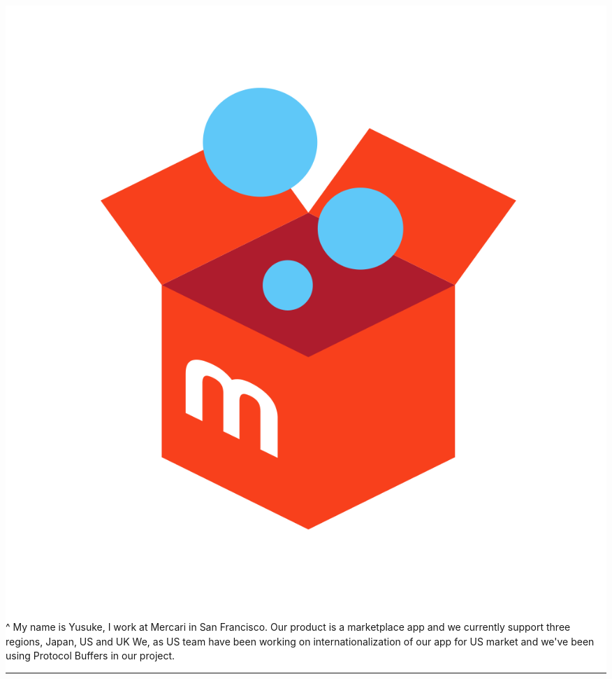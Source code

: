 ![](images/mercari.png)

^ My name is Yusuke, I work at Mercari in San Francisco. Our product is a marketplace app and we currently support three regions, Japan, US and UK
We, as US team have been working on internationalization of our app for US market and we've been using Protocol Buffers in our project.

---

